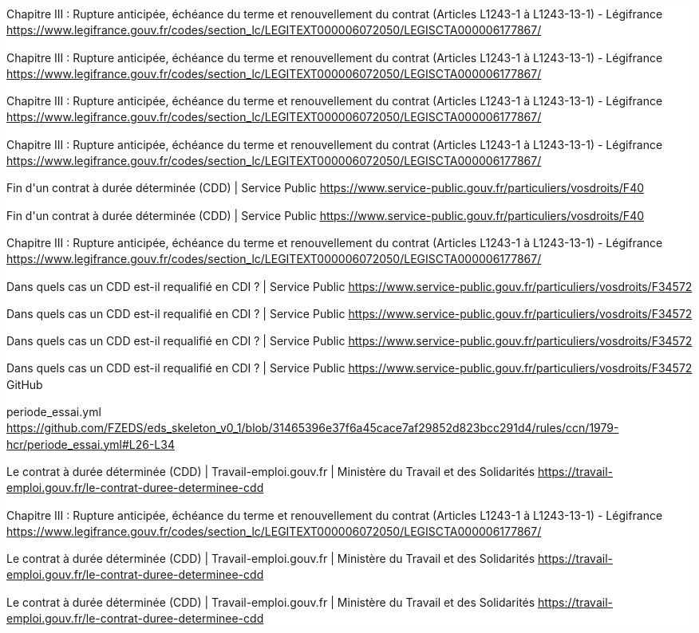 Chapitre III : Rupture anticipée, échéance du terme et renouvellement du contrat (Articles L1243-1 à L1243-13-1) - Légifrance
https://www.legifrance.gouv.fr/codes/section_lc/LEGITEXT000006072050/LEGISCTA000006177867/

Chapitre III : Rupture anticipée, échéance du terme et renouvellement du contrat (Articles L1243-1 à L1243-13-1) - Légifrance
https://www.legifrance.gouv.fr/codes/section_lc/LEGITEXT000006072050/LEGISCTA000006177867/

Chapitre III : Rupture anticipée, échéance du terme et renouvellement du contrat (Articles L1243-1 à L1243-13-1) - Légifrance
https://www.legifrance.gouv.fr/codes/section_lc/LEGITEXT000006072050/LEGISCTA000006177867/

Chapitre III : Rupture anticipée, échéance du terme et renouvellement du contrat (Articles L1243-1 à L1243-13-1) - Légifrance
https://www.legifrance.gouv.fr/codes/section_lc/LEGITEXT000006072050/LEGISCTA000006177867/

Fin d'un contrat à durée déterminée (CDD) | Service Public
https://www.service-public.gouv.fr/particuliers/vosdroits/F40

Fin d'un contrat à durée déterminée (CDD) | Service Public
https://www.service-public.gouv.fr/particuliers/vosdroits/F40

Chapitre III : Rupture anticipée, échéance du terme et renouvellement du contrat (Articles L1243-1 à L1243-13-1) - Légifrance
https://www.legifrance.gouv.fr/codes/section_lc/LEGITEXT000006072050/LEGISCTA000006177867/

Dans quels cas un CDD est-il requalifié en CDI ? | Service Public
https://www.service-public.gouv.fr/particuliers/vosdroits/F34572

Dans quels cas un CDD est-il requalifié en CDI ? | Service Public
https://www.service-public.gouv.fr/particuliers/vosdroits/F34572

Dans quels cas un CDD est-il requalifié en CDI ? | Service Public
https://www.service-public.gouv.fr/particuliers/vosdroits/F34572

Dans quels cas un CDD est-il requalifié en CDI ? | Service Public
https://www.service-public.gouv.fr/particuliers/vosdroits/F34572
GitHub

periode_essai.yml
https://github.com/FZEDS/eds_skeleton_v0_1/blob/31465396e37f6a45cace7af29852d823bcc291d4/rules/ccn/1979-hcr/periode_essai.yml#L26-L34

Le contrat à durée déterminée (CDD) | Travail-emploi.gouv.fr | Ministère du Travail et des Solidarités
https://travail-emploi.gouv.fr/le-contrat-duree-determinee-cdd

Chapitre III : Rupture anticipée, échéance du terme et renouvellement du contrat (Articles L1243-1 à L1243-13-1) - Légifrance
https://www.legifrance.gouv.fr/codes/section_lc/LEGITEXT000006072050/LEGISCTA000006177867/

Le contrat à durée déterminée (CDD) | Travail-emploi.gouv.fr | Ministère du Travail et des Solidarités
https://travail-emploi.gouv.fr/le-contrat-duree-determinee-cdd

Le contrat à durée déterminée (CDD) | Travail-emploi.gouv.fr | Ministère du Travail et des Solidarités
https://travail-emploi.gouv.fr/le-contrat-duree-determinee-cdd

